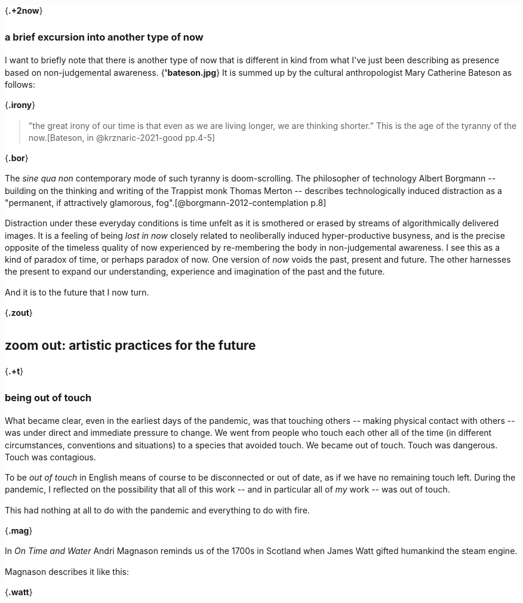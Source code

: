 {**.+2now**}

### a brief excursion into another type of now

I want to briefly note that there is another type of now that is different in kind from what I've just been describing as presence based on non-judgemental awareness. {**'bateson.jpg**} It is summed up by the cultural anthropologist Mary Catherine Bateson as follows:

{**.irony**}

> "the great irony of our time is that even as we are living longer, we are thinking shorter.” This is the age of the tyranny of the now.[Bateson, in @krznaric-2021-good pp.4-5]

{**.bor**}

The _sine qua non_ contemporary mode of such tyranny is doom-scrolling. The philosopher of technology Albert Borgmann -- building on the thinking and writing of the Trappist monk Thomas Merton -- describes technologically induced distraction as a "permanent, if attractively glamorous, fog".[@borgmann-2012-contemplation p.8]

Distraction under these everyday conditions is time unfelt as it is smothered or erased by streams of algorithmically delivered images. It is a feeling of being _lost in now_ closely related to neoliberally induced hyper-productive busyness, and is the precise opposite of the timeless quality of now experienced by re-membering the body in non-judgemental awareness. I see this as a kind of paradox of time, or perhaps paradox of now. One version of _now_ voids the past, present and future. The other harnesses the present to expand our understanding, experience and imagination of the past and the future. 

And it is to the future that I now turn.

{**.zout**}

## zoom out: artistic practices for the future

{**.+t**}

### being out of touch

What became clear, even in the earliest days of the pandemic, was that touching others -- making physical contact with others -- was under direct and immediate pressure to change. We went from people who touch each other all of the time (in different circumstances, conventions and situations) to a species that avoided touch. We became out of touch. Touch was dangerous. Touch was contagious.

To be _out of touch_ in English means of course to be disconnected or out of date, as if we have no remaining touch left. During the pandemic, I reflected on the possibility that all of this work -- and in particular all of _my_ work -- was out of touch. 

This had nothing at all to do with the pandemic and everything to do with fire. 

{**.mag**} 

In _On Time and Water_ Andri Magnason reminds us of the 1700s in Scotland when James Watt gifted humankind the steam engine. 

Magnason describes it like this:

{**.watt**}
